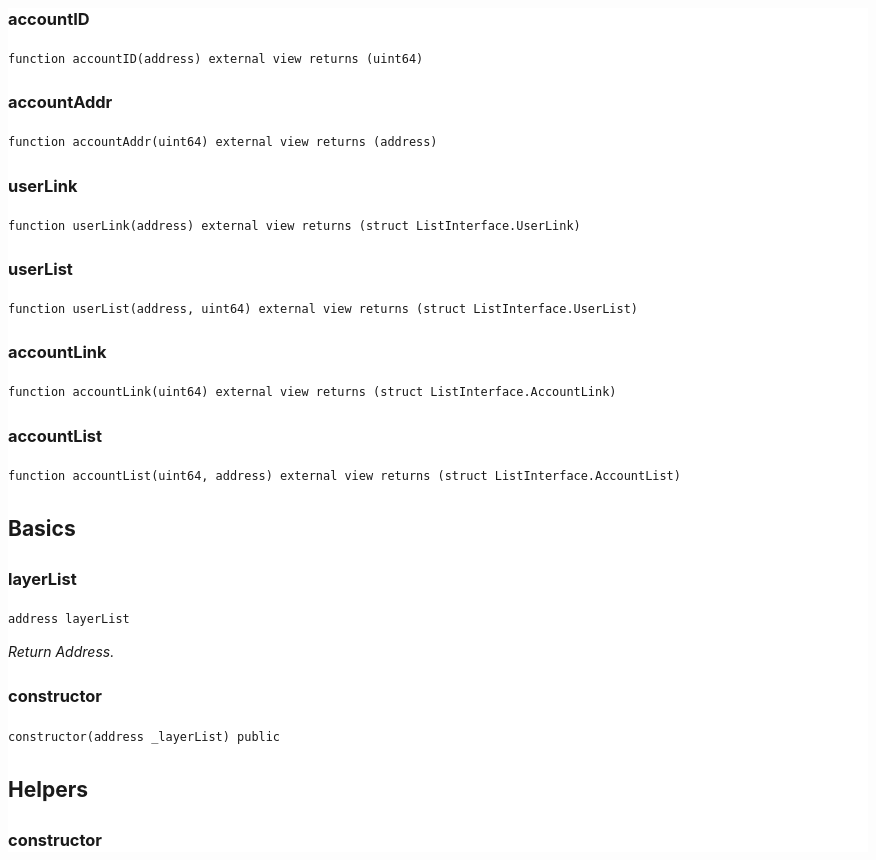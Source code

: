 ### accountID

```solidity
function accountID(address) external view returns (uint64)
```

### accountAddr

```solidity
function accountAddr(uint64) external view returns (address)
```

### userLink

```solidity
function userLink(address) external view returns (struct ListInterface.UserLink)
```

### userList

```solidity
function userList(address, uint64) external view returns (struct ListInterface.UserList)
```

### accountLink

```solidity
function accountLink(uint64) external view returns (struct ListInterface.AccountLink)
```

### accountList

```solidity
function accountList(uint64, address) external view returns (struct ListInterface.AccountList)
```

## Basics

### layerList

```solidity
address layerList
```

_Return Address._

### constructor

```solidity
constructor(address _layerList) public
```

## Helpers

### constructor
